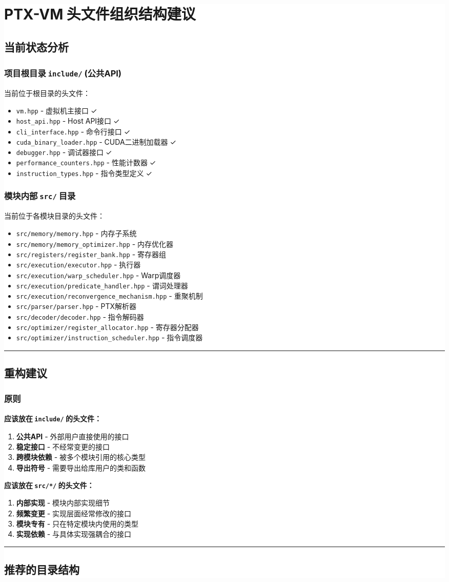 # PTX-VM 头文件组织结构建议

## 当前状态分析

### 项目根目录 `include/` (公共API)
当前位于根目录的头文件：
- `vm.hpp` - 虚拟机主接口 ✓
- `host_api.hpp` - Host API接口 ✓
- `cli_interface.hpp` - 命令行接口 ✓
- `cuda_binary_loader.hpp` - CUDA二进制加载器 ✓
- `debugger.hpp` - 调试器接口 ✓
- `performance_counters.hpp` - 性能计数器 ✓
- `instruction_types.hpp` - 指令类型定义 ✓

### 模块内部 `src/` 目录
当前位于各模块目录的头文件：
- `src/memory/memory.hpp` - 内存子系统
- `src/memory/memory_optimizer.hpp` - 内存优化器
- `src/registers/register_bank.hpp` - 寄存器组
- `src/execution/executor.hpp` - 执行器
- `src/execution/warp_scheduler.hpp` - Warp调度器
- `src/execution/predicate_handler.hpp` - 谓词处理器
- `src/execution/reconvergence_mechanism.hpp` - 重聚机制
- `src/parser/parser.hpp` - PTX解析器
- `src/decoder/decoder.hpp` - 指令解码器
- `src/optimizer/register_allocator.hpp` - 寄存器分配器
- `src/optimizer/instruction_scheduler.hpp` - 指令调度器

---

## 重构建议

### 原则

**应该放在 `include/` 的头文件：**
1. **公共API** - 外部用户直接使用的接口
2. **稳定接口** - 不经常变更的接口
3. **跨模块依赖** - 被多个模块引用的核心类型
4. **导出符号** - 需要导出给库用户的类和函数

**应该放在 `src/*/` 的头文件：**
1. **内部实现** - 模块内部实现细节
2. **频繁变更** - 实现层面经常修改的接口
3. **模块专有** - 只在特定模块内使用的类型
4. **实现依赖** - 与具体实现强耦合的接口

---

## 推荐的目录结构
